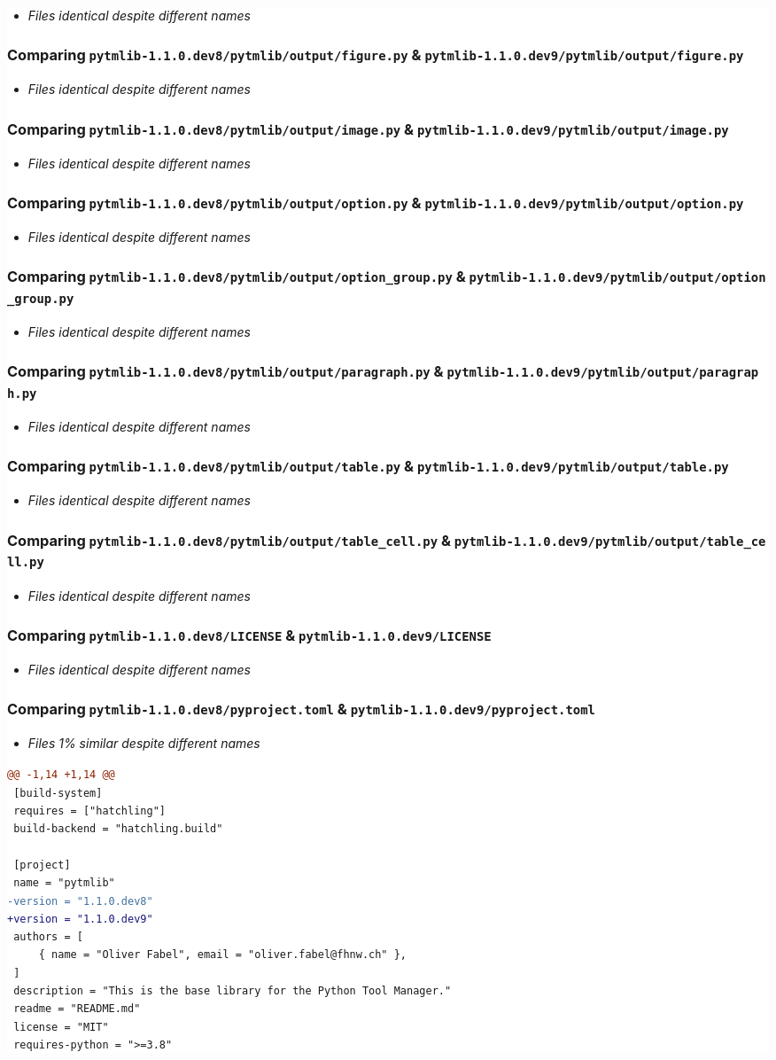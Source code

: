  * *Files identical despite different names*

### Comparing `pytmlib-1.1.0.dev8/pytmlib/output/figure.py` & `pytmlib-1.1.0.dev9/pytmlib/output/figure.py`

 * *Files identical despite different names*

### Comparing `pytmlib-1.1.0.dev8/pytmlib/output/image.py` & `pytmlib-1.1.0.dev9/pytmlib/output/image.py`

 * *Files identical despite different names*

### Comparing `pytmlib-1.1.0.dev8/pytmlib/output/option.py` & `pytmlib-1.1.0.dev9/pytmlib/output/option.py`

 * *Files identical despite different names*

### Comparing `pytmlib-1.1.0.dev8/pytmlib/output/option_group.py` & `pytmlib-1.1.0.dev9/pytmlib/output/option_group.py`

 * *Files identical despite different names*

### Comparing `pytmlib-1.1.0.dev8/pytmlib/output/paragraph.py` & `pytmlib-1.1.0.dev9/pytmlib/output/paragraph.py`

 * *Files identical despite different names*

### Comparing `pytmlib-1.1.0.dev8/pytmlib/output/table.py` & `pytmlib-1.1.0.dev9/pytmlib/output/table.py`

 * *Files identical despite different names*

### Comparing `pytmlib-1.1.0.dev8/pytmlib/output/table_cell.py` & `pytmlib-1.1.0.dev9/pytmlib/output/table_cell.py`

 * *Files identical despite different names*

### Comparing `pytmlib-1.1.0.dev8/LICENSE` & `pytmlib-1.1.0.dev9/LICENSE`

 * *Files identical despite different names*

### Comparing `pytmlib-1.1.0.dev8/pyproject.toml` & `pytmlib-1.1.0.dev9/pyproject.toml`

 * *Files 1% similar despite different names*

```diff
@@ -1,14 +1,14 @@
 [build-system]
 requires = ["hatchling"]
 build-backend = "hatchling.build"
 
 [project]
 name = "pytmlib"
-version = "1.1.0.dev8"
+version = "1.1.0.dev9"
 authors = [
     { name = "Oliver Fabel", email = "oliver.fabel@fhnw.ch" },
 ]
 description = "This is the base library for the Python Tool Manager."
 readme = "README.md"
 license = "MIT"
 requires-python = ">=3.8"
```
